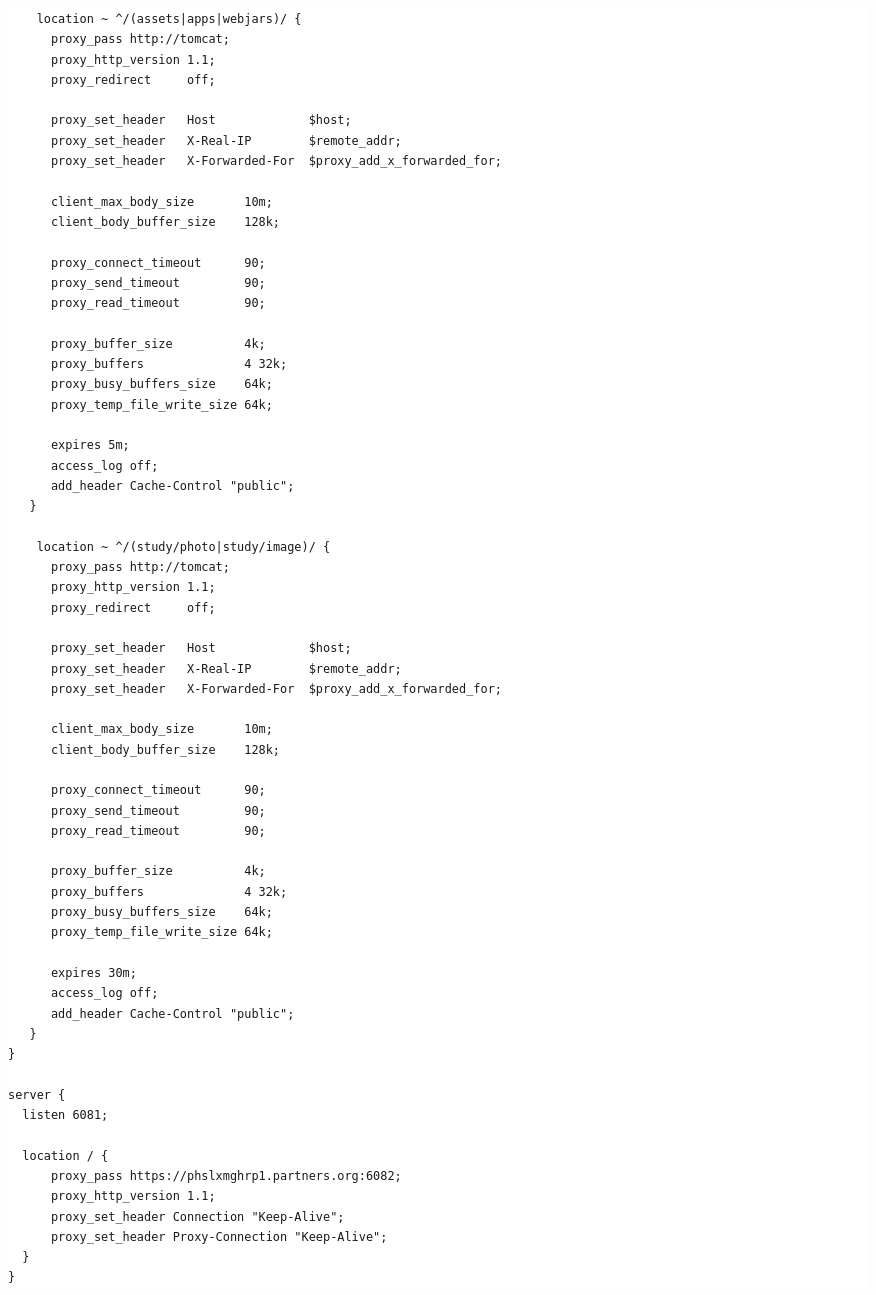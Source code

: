 	    location ~ ^/(assets|apps|webjars)/ {
	      proxy_pass http://tomcat;
	      proxy_http_version 1.1;
	      proxy_redirect     off;
	
	      proxy_set_header   Host             $host;
	      proxy_set_header   X-Real-IP        $remote_addr;
	      proxy_set_header   X-Forwarded-For  $proxy_add_x_forwarded_for;
	
	      client_max_body_size       10m;
	      client_body_buffer_size    128k;
	
	      proxy_connect_timeout      90;
	      proxy_send_timeout         90;
	      proxy_read_timeout         90;
	
	      proxy_buffer_size          4k;
	      proxy_buffers              4 32k;
	      proxy_busy_buffers_size    64k;
	      proxy_temp_file_write_size 64k;
	
	      expires 5m;
	      access_log off;
	      add_header Cache-Control "public";
	   }
	
	    location ~ ^/(study/photo|study/image)/ {
	      proxy_pass http://tomcat;
	      proxy_http_version 1.1;
	      proxy_redirect     off;
	
	      proxy_set_header   Host             $host;
	      proxy_set_header   X-Real-IP        $remote_addr;
	      proxy_set_header   X-Forwarded-For  $proxy_add_x_forwarded_for;
	
	      client_max_body_size       10m;
	      client_body_buffer_size    128k;
	
	      proxy_connect_timeout      90;
	      proxy_send_timeout         90;
	      proxy_read_timeout         90;
	
	      proxy_buffer_size          4k;
	      proxy_buffers              4 32k;
	      proxy_busy_buffers_size    64k;
	      proxy_temp_file_write_size 64k;
	
	      expires 30m;
	      access_log off;
	      add_header Cache-Control "public";
	   }
	}
	
	server {
	  listen 6081;
	
	  location / {
	      proxy_pass https://phslxmghrp1.partners.org:6082;
	      proxy_http_version 1.1;
	      proxy_set_header Connection "Keep-Alive";
	      proxy_set_header Proxy-Connection "Keep-Alive";
	  }
	}
